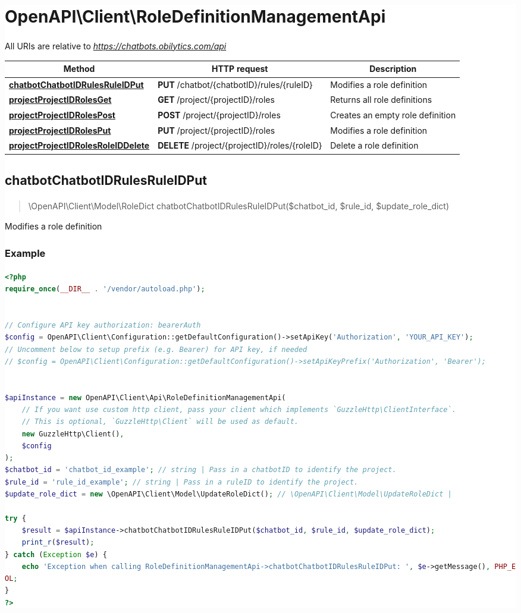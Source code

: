 # OpenAPI\Client\RoleDefinitionManagementApi

All URIs are relative to *https://chatbots.obilytics.com/api*

Method | HTTP request | Description
------------- | ------------- | -------------
[**chatbotChatbotIDRulesRuleIDPut**](RoleDefinitionManagementApi.md#chatbotChatbotIDRulesRuleIDPut) | **PUT** /chatbot/{chatbotID}/rules/{ruleID} | Modifies a role definition
[**projectProjectIDRolesGet**](RoleDefinitionManagementApi.md#projectProjectIDRolesGet) | **GET** /project/{projectID}/roles | Returns all role definitions
[**projectProjectIDRolesPost**](RoleDefinitionManagementApi.md#projectProjectIDRolesPost) | **POST** /project/{projectID}/roles | Creates an empty role definition
[**projectProjectIDRolesPut**](RoleDefinitionManagementApi.md#projectProjectIDRolesPut) | **PUT** /project/{projectID}/roles | Modifies a role definition
[**projectProjectIDRolesRoleIDDelete**](RoleDefinitionManagementApi.md#projectProjectIDRolesRoleIDDelete) | **DELETE** /project/{projectID}/roles/{roleID} | Delete a role definition



## chatbotChatbotIDRulesRuleIDPut

> \OpenAPI\Client\Model\RoleDict chatbotChatbotIDRulesRuleIDPut($chatbot_id, $rule_id, $update_role_dict)

Modifies a role definition

### Example

```php
<?php
require_once(__DIR__ . '/vendor/autoload.php');


// Configure API key authorization: bearerAuth
$config = OpenAPI\Client\Configuration::getDefaultConfiguration()->setApiKey('Authorization', 'YOUR_API_KEY');
// Uncomment below to setup prefix (e.g. Bearer) for API key, if needed
// $config = OpenAPI\Client\Configuration::getDefaultConfiguration()->setApiKeyPrefix('Authorization', 'Bearer');


$apiInstance = new OpenAPI\Client\Api\RoleDefinitionManagementApi(
    // If you want use custom http client, pass your client which implements `GuzzleHttp\ClientInterface`.
    // This is optional, `GuzzleHttp\Client` will be used as default.
    new GuzzleHttp\Client(),
    $config
);
$chatbot_id = 'chatbot_id_example'; // string | Pass in a chatbotID to identify the project.
$rule_id = 'rule_id_example'; // string | Pass in a ruleID to identify the project.
$update_role_dict = new \OpenAPI\Client\Model\UpdateRoleDict(); // \OpenAPI\Client\Model\UpdateRoleDict | 

try {
    $result = $apiInstance->chatbotChatbotIDRulesRuleIDPut($chatbot_id, $rule_id, $update_role_dict);
    print_r($result);
} catch (Exception $e) {
    echo 'Exception when calling RoleDefinitionManagementApi->chatbotChatbotIDRulesRuleIDPut: ', $e->getMessage(), PHP_EOL;
}
?>
```
